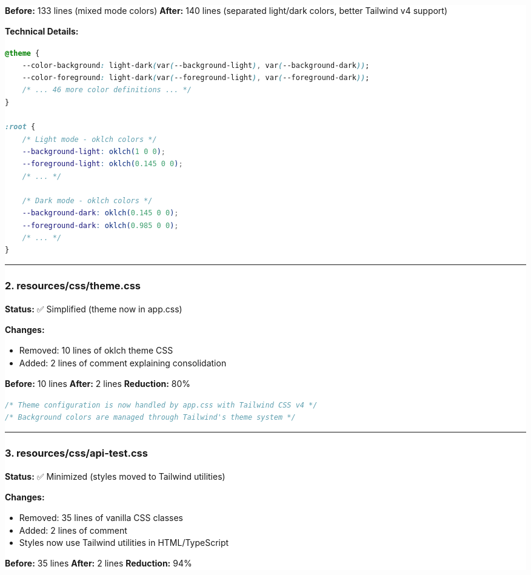 **Before:** 133 lines (mixed mode colors)
**After:** 140 lines (separated light/dark colors, better Tailwind v4 support)

**Technical Details:**
```css
@theme {
    --color-background: light-dark(var(--background-light), var(--background-dark));
    --color-foreground: light-dark(var(--foreground-light), var(--foreground-dark));
    /* ... 46 more color definitions ... */
}

:root {
    /* Light mode - oklch colors */
    --background-light: oklch(1 0 0);
    --foreground-light: oklch(0.145 0 0);
    /* ... */
    
    /* Dark mode - oklch colors */
    --background-dark: oklch(0.145 0 0);
    --foreground-dark: oklch(0.985 0 0);
    /* ... */
}
```

---

### 2. **resources/css/theme.css**
**Status:** ✅ Simplified (theme now in app.css)

**Changes:**
- Removed: 10 lines of oklch theme CSS
- Added: 2 lines of comment explaining consolidation

**Before:** 10 lines
**After:** 2 lines
**Reduction:** 80%

```css
/* Theme configuration is now handled by app.css with Tailwind CSS v4 */
/* Background colors are managed through Tailwind's theme system */
```

---

### 3. **resources/css/api-test.css**
**Status:** ✅ Minimized (styles moved to Tailwind utilities)

**Changes:**
- Removed: 35 lines of vanilla CSS classes
- Added: 2 lines of comment
- Styles now use Tailwind utilities in HTML/TypeScript

**Before:** 35 lines
**After:** 2 lines
**Reduction:** 94%
